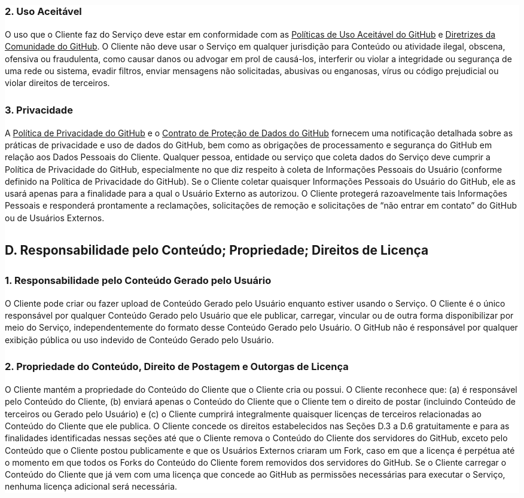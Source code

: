 ### [](#2-uso-aceitável)[]()2. Uso Aceitável ###

O uso que o Cliente faz do Serviço deve estar em conformidade com as [Políticas de Uso Aceitável do GitHub](/pt/articles/github-acceptable-use-policies) e [Diretrizes da Comunidade do GitHub](/pt/articles/github-community-guidelines). O Cliente não deve usar o Serviço em qualquer jurisdição para Conteúdo ou atividade ilegal, obscena, ofensiva ou fraudulenta, como causar danos ou advogar em prol de causá-los, interferir ou violar a integridade ou segurança de uma rede ou sistema, evadir filtros, enviar mensagens não solicitadas, abusivas ou enganosas, vírus ou código prejudicial ou violar direitos de terceiros.

### [](#3-privacidade)[]()3. Privacidade ###

A [Política de Privacidade do GitHub](/pt/articles/github-privacy-statement) e o [Contrato de Proteção de Dados do GitHub](/pt/github/site-policy/github-data-protection-agreement-non-enterprise-customers) fornecem uma notificação detalhada sobre as práticas de privacidade e uso de dados do GitHub, bem como as obrigações de processamento e segurança do GitHub em relação aos Dados Pessoais do Cliente. Qualquer pessoa, entidade ou serviço que coleta dados do Serviço deve cumprir a Política de Privacidade do GitHub, especialmente no que diz respeito à coleta de Informações Pessoais do Usuário (conforme definido na Política de Privacidade do GitHub). Se o Cliente coletar quaisquer Informações Pessoais do Usuário do GitHub, ele as usará apenas para a finalidade para a qual o Usuário Externo as autorizou. O Cliente protegerá razoavelmente tais Informações Pessoais e responderá prontamente a reclamações, solicitações de remoção e solicitações de “não entrar em contato” do GitHub ou de Usuários Externos.

[](#d-responsabilidade-pelo-conteúdo-propriedade-direitos-de-licença)[]()D. Responsabilidade pelo Conteúdo; Propriedade; Direitos de Licença
----------

### [](#1-responsabilidade-pelo-conteúdo-gerado-pelo-usuário)[]()1. Responsabilidade pelo Conteúdo Gerado pelo Usuário ###

O Cliente pode criar ou fazer upload de Conteúdo Gerado pelo Usuário enquanto estiver usando o Serviço. O Cliente é o único responsável por qualquer Conteúdo Gerado pelo Usuário que ele publicar, carregar, vincular ou de outra forma disponibilizar por meio do Serviço, independentemente do formato desse Conteúdo Gerado pelo Usuário. O GitHub não é responsável por qualquer exibição pública ou uso indevido de Conteúdo Gerado pelo Usuário.

### [](#2-propriedade-do-conteúdo-direito-de-postagem-e-outorgas-de-licença)[]()2. Propriedade do Conteúdo, Direito de Postagem e Outorgas de Licença ###

O Cliente mantém a propriedade do Conteúdo do Cliente que o Cliente cria ou possui. O Cliente reconhece que: (a) é responsável pelo Conteúdo do Cliente, (b) enviará apenas o Conteúdo do Cliente que o Cliente tem o direito de postar (incluindo Conteúdo de terceiros ou Gerado pelo Usuário) e (c) o Cliente cumprirá integralmente quaisquer licenças de terceiros relacionadas ao Conteúdo do Cliente que ele publica.
O Cliente concede os direitos estabelecidos nas Seções D.3 a D.6 gratuitamente e para as finalidades identificadas nessas seções até que o Cliente remova o Conteúdo do Cliente dos servidores do GitHub, exceto pelo Conteúdo que o Cliente postou publicamente e que os Usuários Externos criaram um Fork, caso em que a licença é perpétua até o momento em que todos os Forks do Conteúdo do Cliente forem removidos dos servidores do GitHub. Se o Cliente carregar o Conteúdo do Cliente que já vem com uma licença que concede ao GitHub as permissões necessárias para executar o Serviço, nenhuma licença adicional será necessária.
